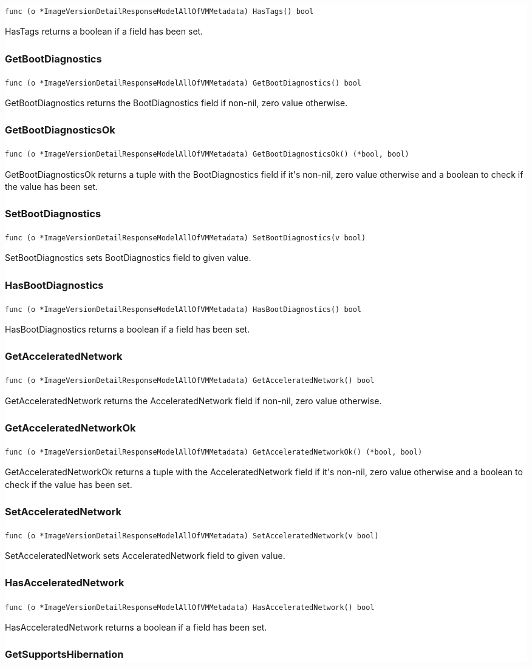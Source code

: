 `func (o *ImageVersionDetailResponseModelAllOfVMMetadata) HasTags() bool`

HasTags returns a boolean if a field has been set.

### GetBootDiagnostics

`func (o *ImageVersionDetailResponseModelAllOfVMMetadata) GetBootDiagnostics() bool`

GetBootDiagnostics returns the BootDiagnostics field if non-nil, zero value otherwise.

### GetBootDiagnosticsOk

`func (o *ImageVersionDetailResponseModelAllOfVMMetadata) GetBootDiagnosticsOk() (*bool, bool)`

GetBootDiagnosticsOk returns a tuple with the BootDiagnostics field if it's non-nil, zero value otherwise
and a boolean to check if the value has been set.

### SetBootDiagnostics

`func (o *ImageVersionDetailResponseModelAllOfVMMetadata) SetBootDiagnostics(v bool)`

SetBootDiagnostics sets BootDiagnostics field to given value.

### HasBootDiagnostics

`func (o *ImageVersionDetailResponseModelAllOfVMMetadata) HasBootDiagnostics() bool`

HasBootDiagnostics returns a boolean if a field has been set.

### GetAcceleratedNetwork

`func (o *ImageVersionDetailResponseModelAllOfVMMetadata) GetAcceleratedNetwork() bool`

GetAcceleratedNetwork returns the AcceleratedNetwork field if non-nil, zero value otherwise.

### GetAcceleratedNetworkOk

`func (o *ImageVersionDetailResponseModelAllOfVMMetadata) GetAcceleratedNetworkOk() (*bool, bool)`

GetAcceleratedNetworkOk returns a tuple with the AcceleratedNetwork field if it's non-nil, zero value otherwise
and a boolean to check if the value has been set.

### SetAcceleratedNetwork

`func (o *ImageVersionDetailResponseModelAllOfVMMetadata) SetAcceleratedNetwork(v bool)`

SetAcceleratedNetwork sets AcceleratedNetwork field to given value.

### HasAcceleratedNetwork

`func (o *ImageVersionDetailResponseModelAllOfVMMetadata) HasAcceleratedNetwork() bool`

HasAcceleratedNetwork returns a boolean if a field has been set.

### GetSupportsHibernation
